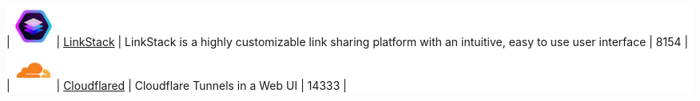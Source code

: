 | <img src="apps/linkstack/metadata/logo.jpg" style="border-radius: 10px;" height="auto" width=50>                 | [LinkStack](https://github.com/LinkStackOrg/linkstack-docker)                  | LinkStack is a highly customizable link sharing platform with an intuitive, easy to use user interface                                                              | 8154  |
| <img src="apps/cloudflared/metadata/logo.jpg" style="border-radius: 10px;" height="auto" width=50>               | [Cloudflared](https://github.com/WisdomSky/Cloudflared-web)                    | Cloudflare Tunnels in a Web UI                                                                                                                                      | 14333 |